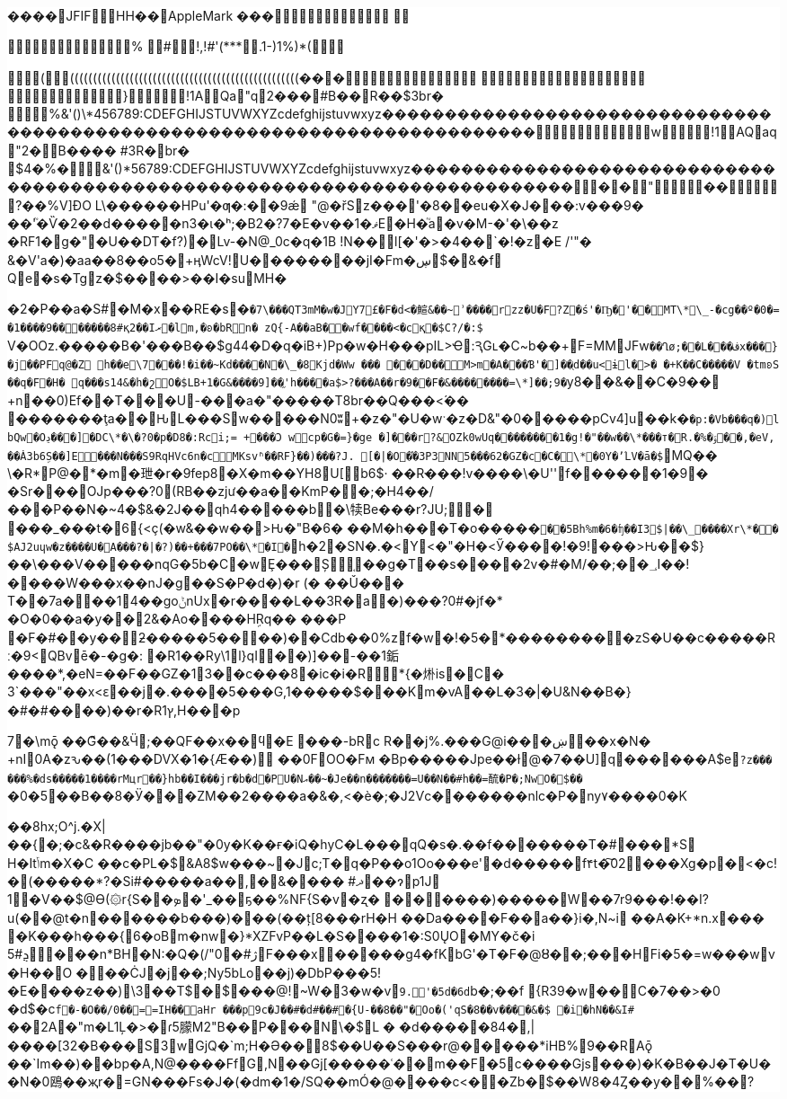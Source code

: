 ���� JFIF  H H  �� AppleMark
�� � 

 
% #!,!#'(\*\*\*.1-)1%)\*(
 
(((((((((((((((((((((((((((((((((((((((((((((((((((���           
        
   } !1AQa"q2���#B��R��$3br� 
%&'()\*456789:CDEFGHIJSTUVWXYZcdefghijstuvwxyz�������������������������������������������������������������������������  w !1AQaq"2�B���� #3R�br�
$4�%�&'()\*56789:CDEFGHIJSTUVWXYZcdefghijstuvwxyz�������������������������������������������������������������������������� ��" ��   ? ��%V]ÐO
L\������HPu'�ƣ�:��9ǽ "@�řSz���'�8��eu�X�J���:v���9� ��'֘�Ѷ�2��d�����n3�ɩ�ʰ;�B2�?7�E�v��1�ޥE�H�֘a�v�M-�'�\��z
�RF1�g�"�U��DT�f?)�Lv-�N@\_0c�q�1B !N��l[�' �>�4��`�!�z�E /'"�
&�V\'a�)�aa��8��o5�+ӊWcV!U��������jI�Fm�ڛ$�&�f Qe�s�Tgz�$����>��I�suMH�

 �2�P��a�S#�M�x��RE�s�`�7\���QT3mM�w�JY7£�F�d<�鰚&��~ʾ����rzz�U�F?Z�ś'�Ҧ�'��MT\*\_-�cg��º�0�=�1����9�������8#қ2��Iރ�lm,�ʚ�bRn� zQ{-A��aB�՗�wf����<�cқ�$C?/�:$` V�OOz.�����B�' ���B��$g44�D �q�iB+)Pp�w�H���pIL>Ҽ:ԆGʟ�C~b��+F=MMJFw`��Ղø;��L���ڤx���}�j��PFq@�Z h��e\7���!�i��~Kd����N�\_�8Kjd�Ww ��� ���D��M>m�A���Ɓ'�]��֖d��u<ɨl�>� �+K��C�����V
�tmʚS��q�F�H� q���s14&�h�շO�$LB+1�G&��� �9]��֦'h����a$>?���A��r�9��F�&��� �����=\*]��;9�`y8��&��C�9��
 +n��0)Ef��T���U-���a�"�����T8br ��Q���<́��
�������ţa��ԊL���Sw����� N0ʬ+�z�"�U�wˑ�z�D&"�0�����pCv4]u��k�`�p:�Vb���q�)lbQw�Oڍ���]�DC\*�\�?0�p�D8�:Rci;=
+���Ɔ wcp�G�=}�ge �]���r?&OZk0wUq��������1�g!�"��w��\*���т�R.�%�ۊ��,�eV,��Ȧ3b6ܹS�� ]E���N���S9RqHVc6n�cMKsvʱ��RF}��)���?J. [�|�O�֡�3P3NN5���62�GZ�c�C�\*�0Y�ʼ֝LV�ā�$`MQ��
 \�R\*P@�\*�m�玴�r�9fep8�X�m��YH8U[b6$·
��R݀���!v����\�U''f������1�9� �Sr���OJp���?0(RB��zjư��a��KmP��;�H4��/���P��N� ~4�$&�2J��qh4�����b�\犊Be���r?JU;�
���\_���t�6{<ҫ(�w&��w��>Ԋ�"B�6�
��M�h���T�o�����` ��5Bh%m�6�ʩ��I3$|��\_����Xr\*��$AJ2uɥw�z����U�A���?�|�?)��+���7PO� �\*�I�`h�2�SN�.�<Y<�"�H�<Ӳ����!�9!���>Ԋ��$}��\�� �V�����nqG�5b�C�wȨ���Ș֤��g�T��s����2v�#�M/��;��؀I��!����W���x��nJ�g��S�P�d�)�r
 (�
��Ǔ��� T��7a���14��goݨnUx�r����L��3R�a�ٌ�)���?0#�jf�\*
�O�0��a�y��2&�Ao����HܹRq��
���P �F�#��y��ƻ�����5����)��Cdb��0%zf�w�!�5�\*���������zS�U��c�����R
ː�9<QBvē�-�g�: �R1��Ry\1l}qI� �)]��-� �1銗����\*,�eN=��F��GZ�13��c���8�ic�i�R\*{�烞is�C� 3`���" ��x<ԑ� �j�.����5���G,1�����$���Km�vA��L�3�|�U&N��B�}�#�#����)��r�R1ץ,H���p
 
 7�\mǭ ��G͌��&Ӵ;��QF��x��ϥ�E
 ���-bRc R��j%.���G@i���ښ ��x�N�
+nI0A�zԅ��(1���DVX�1�{Ӕ��) ��0FOO�Fм
�Bp�����Jpe��ɫ@�7��U]q����� �A$e`?z������%�ds�����1����rMцr��}hb��I���jr�b�d�PU�Nއ��~�Je��n�������=U��N��#h��=酼�P�;NwO�$��`�0�5��B��8�Ӱ���ZM��2����a�&�,<�è�;�J2Ѵc�������nlc�P�ny۷����0�K
 
 ��8hx;O^j.�X|
��{�;� c&�R����jb��"�0y�K��ғ�iQ�hуC�L���qQ�s�.��f������ �T�#���\*S
H�Itݴm�X�C ��c�PL�$&A8$w���~�J c;T�q�P��o1Oο���e'�d�����f۴t�͠02���Xg�p�<�c!�(�����\*?�Si#�����a��,�&���� #ޛ��ɂp1J
1�V��$@ϴ(۞r{S��ܤ�'\_��ҕ��%NF{S�v�ʐ� ������)�����W��7r9���!��I?u(�޼�@t�n����� �b���)���(��ț[8���rH�H ��Da����F��a��}i�,N~i
��A�K+\*n.x��� �K���h���{6�oBm�nw�}\*XZFvP��L�S���� 1�:S0ŲO�MY�č�i
ܯ#5���n\*BH�N:�Q�(/"0�#ژF���x�����g4�fKbG'�T�Ϝ�@Ȣ��;���HFi�5�=w���wv�H��O
���ĊJ �j��;Ny5bLo ��j)�DbP���5!�E����z��)\3��T$�$���@!~W�3�w�v`9.'�5d�6d`b�;��f
{R39�w��C�7��>�0
�d$�c`f�-�O��/0��==ІH��aHr
���p9c�J��#�d#��#�{U-��8��"�Oo�('qS�8��v����&�$ �i�hN��&I#`��2A�"m�L1Ļ�>�ɾ5 䑃M2"B��P���N\�$L � �d�����84�,|����[32�B���S3wGjQ�`m;H�Ә��8$��U��S���r@�����\*iHB%9��RAǭ ��`Im��)��bp�A,N@����FfG󥕊,N��Gj[�����˓��m��F�5c����Gjs���)�K�B��J�T�U��N�0鴎��җr�=GN���Fs�J�(�dm�1�/SQ��mÓ�@����c<��Zb�$��W8�4Ȥ��y��%��?